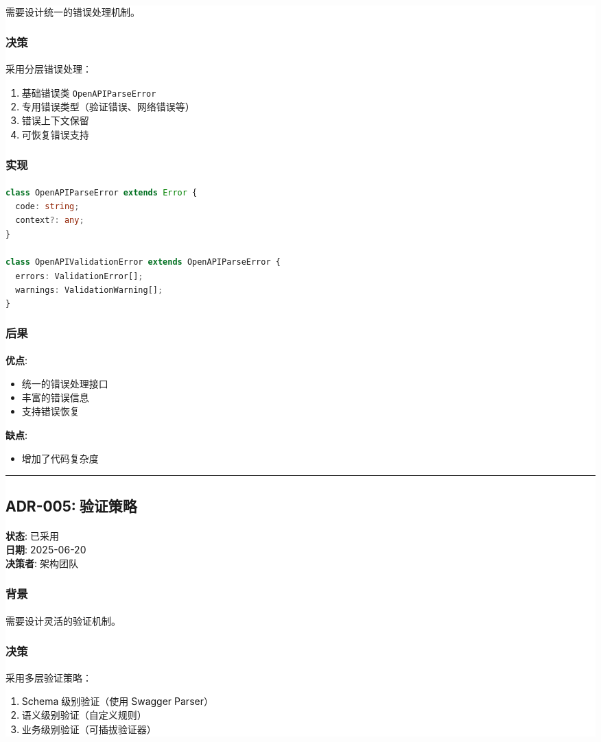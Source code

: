 需要设计统一的错误处理机制。

### 决策

采用分层错误处理：
1. 基础错误类 `OpenAPIParseError`
2. 专用错误类型（验证错误、网络错误等）
3. 错误上下文保留
4. 可恢复错误支持

### 实现

```typescript
class OpenAPIParseError extends Error {
  code: string;
  context?: any;
}

class OpenAPIValidationError extends OpenAPIParseError {
  errors: ValidationError[];
  warnings: ValidationWarning[];
}
```

### 后果

**优点**:
- 统一的错误处理接口
- 丰富的错误信息
- 支持错误恢复

**缺点**:
- 增加了代码复杂度

---

## ADR-005: 验证策略

**状态**: 已采用  
**日期**: 2025-06-20  
**决策者**: 架构团队

### 背景

需要设计灵活的验证机制。

### 决策

采用多层验证策略：
1. Schema 级别验证（使用 Swagger Parser）
2. 语义级别验证（自定义规则）
3. 业务级别验证（可插拔验证器）
